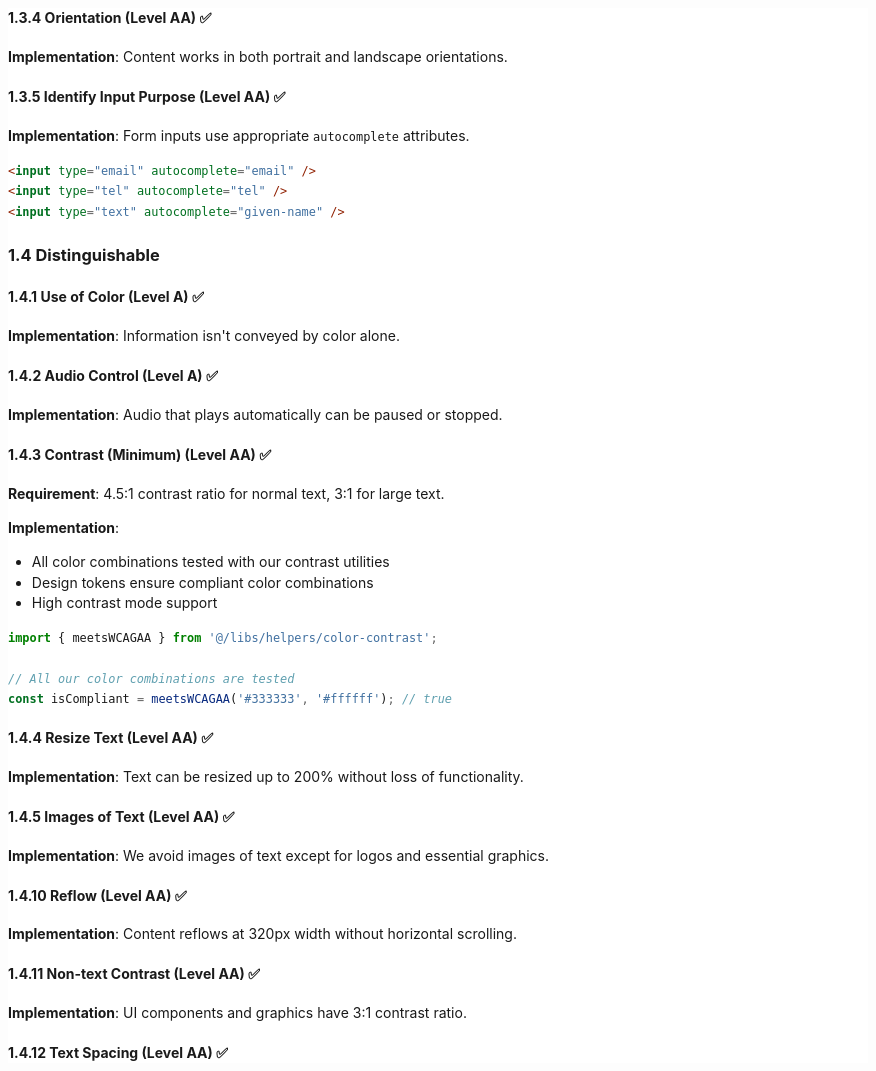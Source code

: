 #### 1.3.4 Orientation (Level AA) ✅

**Implementation**: Content works in both portrait and landscape orientations.

#### 1.3.5 Identify Input Purpose (Level AA) ✅

**Implementation**: Form inputs use appropriate `autocomplete` attributes.

```html
<input type="email" autocomplete="email" />
<input type="tel" autocomplete="tel" />
<input type="text" autocomplete="given-name" />
```

### 1.4 Distinguishable

#### 1.4.1 Use of Color (Level A) ✅

**Implementation**: Information isn't conveyed by color alone.

#### 1.4.2 Audio Control (Level A) ✅

**Implementation**: Audio that plays automatically can be paused or stopped.

#### 1.4.3 Contrast (Minimum) (Level AA) ✅

**Requirement**: 4.5:1 contrast ratio for normal text, 3:1 for large text.

**Implementation**:

- All color combinations tested with our contrast utilities
- Design tokens ensure compliant color combinations
- High contrast mode support

```typescript
import { meetsWCAGAA } from '@/libs/helpers/color-contrast';

// All our color combinations are tested
const isCompliant = meetsWCAGAA('#333333', '#ffffff'); // true
```

#### 1.4.4 Resize Text (Level AA) ✅

**Implementation**: Text can be resized up to 200% without loss of functionality.

#### 1.4.5 Images of Text (Level AA) ✅

**Implementation**: We avoid images of text except for logos and essential graphics.

#### 1.4.10 Reflow (Level AA) ✅

**Implementation**: Content reflows at 320px width without horizontal scrolling.

#### 1.4.11 Non-text Contrast (Level AA) ✅

**Implementation**: UI components and graphics have 3:1 contrast ratio.

#### 1.4.12 Text Spacing (Level AA) ✅
